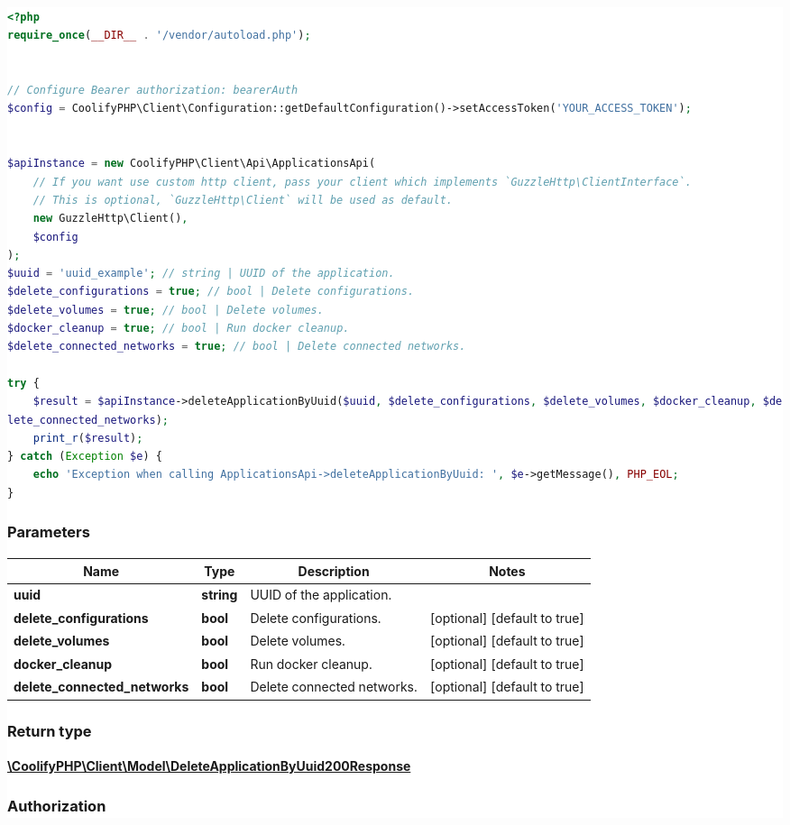 ```php
<?php
require_once(__DIR__ . '/vendor/autoload.php');


// Configure Bearer authorization: bearerAuth
$config = CoolifyPHP\Client\Configuration::getDefaultConfiguration()->setAccessToken('YOUR_ACCESS_TOKEN');


$apiInstance = new CoolifyPHP\Client\Api\ApplicationsApi(
    // If you want use custom http client, pass your client which implements `GuzzleHttp\ClientInterface`.
    // This is optional, `GuzzleHttp\Client` will be used as default.
    new GuzzleHttp\Client(),
    $config
);
$uuid = 'uuid_example'; // string | UUID of the application.
$delete_configurations = true; // bool | Delete configurations.
$delete_volumes = true; // bool | Delete volumes.
$docker_cleanup = true; // bool | Run docker cleanup.
$delete_connected_networks = true; // bool | Delete connected networks.

try {
    $result = $apiInstance->deleteApplicationByUuid($uuid, $delete_configurations, $delete_volumes, $docker_cleanup, $delete_connected_networks);
    print_r($result);
} catch (Exception $e) {
    echo 'Exception when calling ApplicationsApi->deleteApplicationByUuid: ', $e->getMessage(), PHP_EOL;
}
```

### Parameters

| Name | Type | Description  | Notes |
| ------------- | ------------- | ------------- | ------------- |
| **uuid** | **string**| UUID of the application. | |
| **delete_configurations** | **bool**| Delete configurations. | [optional] [default to true] |
| **delete_volumes** | **bool**| Delete volumes. | [optional] [default to true] |
| **docker_cleanup** | **bool**| Run docker cleanup. | [optional] [default to true] |
| **delete_connected_networks** | **bool**| Delete connected networks. | [optional] [default to true] |

### Return type

[**\CoolifyPHP\Client\Model\DeleteApplicationByUuid200Response**](../Model/DeleteApplicationByUuid200Response.md)

### Authorization
